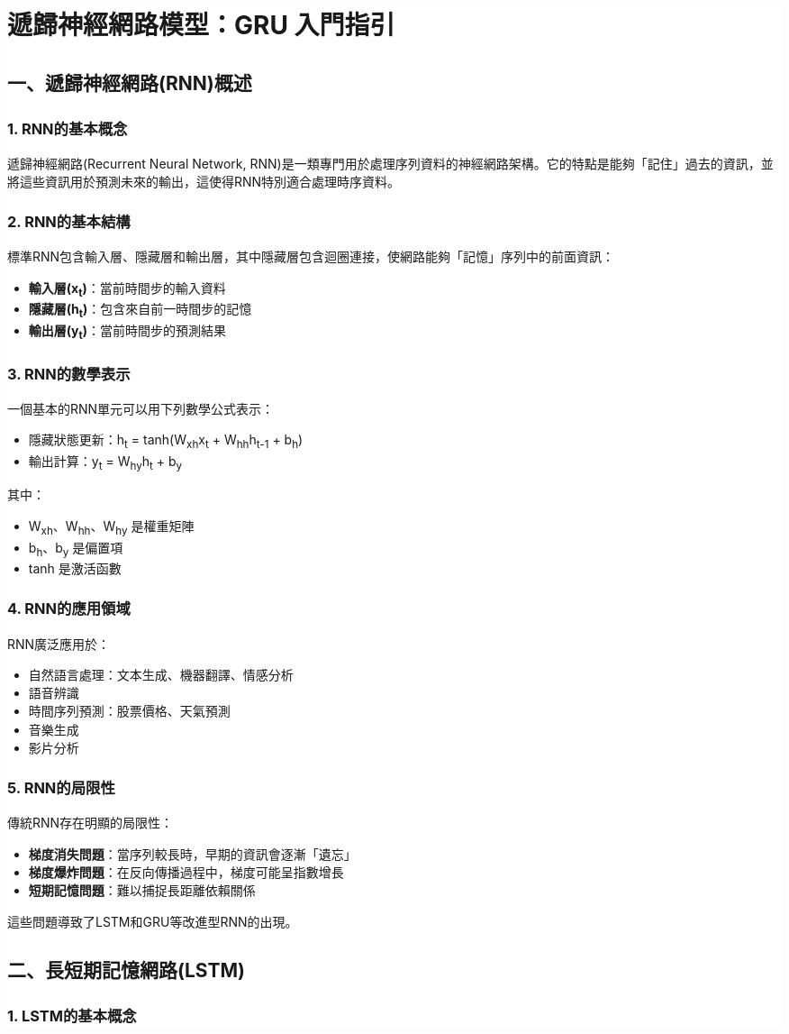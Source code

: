 # 遞歸神經網路模型：GRU 入門指引

## 一、遞歸神經網路(RNN)概述

### 1. RNN的基本概念

遞歸神經網路(Recurrent Neural Network, RNN)是一類專門用於處理序列資料的神經網路架構。它的特點是能夠「記住」過去的資訊，並將這些資訊用於預測未來的輸出，這使得RNN特別適合處理時序資料。

### 2. RNN的基本結構

標準RNN包含輸入層、隱藏層和輸出層，其中隱藏層包含迴圈連接，使網路能夠「記憶」序列中的前面資訊：

- **輸入層(x<sub>t</sub>)**：當前時間步的輸入資料
- **隱藏層(h<sub>t</sub>)**：包含來自前一時間步的記憶
- **輸出層(y<sub>t</sub>)**：當前時間步的預測結果

### 3. RNN的數學表示

一個基本的RNN單元可以用下列數學公式表示：

- 隱藏狀態更新：h<sub>t</sub> = tanh(W<sub>xh</sub>x<sub>t</sub> + W<sub>hh</sub>h<sub>t-1</sub> + b<sub>h</sub>)
- 輸出計算：y<sub>t</sub> = W<sub>hy</sub>h<sub>t</sub> + b<sub>y</sub>

其中：
- W<sub>xh</sub>、W<sub>hh</sub>、W<sub>hy</sub> 是權重矩陣
- b<sub>h</sub>、b<sub>y</sub> 是偏置項
- tanh 是激活函數

### 4. RNN的應用領域

RNN廣泛應用於：
- 自然語言處理：文本生成、機器翻譯、情感分析
- 語音辨識
- 時間序列預測：股票價格、天氣預測
- 音樂生成
- 影片分析

### 5. RNN的局限性

傳統RNN存在明顯的局限性：
- **梯度消失問題**：當序列較長時，早期的資訊會逐漸「遺忘」
- **梯度爆炸問題**：在反向傳播過程中，梯度可能呈指數增長
- **短期記憶問題**：難以捕捉長距離依賴關係

這些問題導致了LSTM和GRU等改進型RNN的出現。

## 二、長短期記憶網路(LSTM)

### 1. LSTM的基本概念
